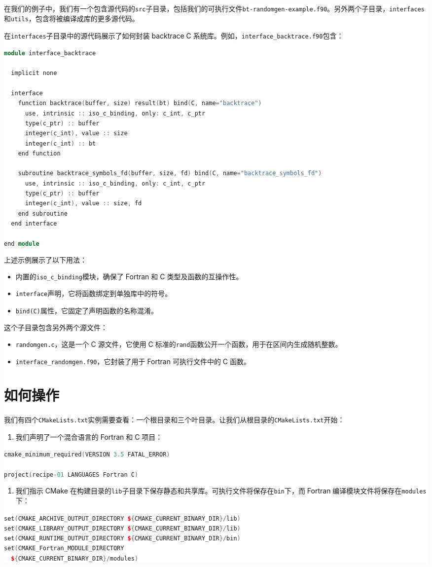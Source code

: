 在我们的例子中，我们有一个包含源代码的`src`子目录，包括我们的可执行文件`bt-randomgen-example.f90`。另外两个子目录，`interfaces`和`utils`，包含将被编译成库的更多源代码。

在`interfaces`子目录中的源代码展示了如何封装 backtrace C 系统库。例如，`interface_backtrace.f90`包含：

```cpp
module interface_backtrace

  implicit none

  interface
    function backtrace(buffer, size) result(bt) bind(C, name="backtrace")
      use, intrinsic :: iso_c_binding, only: c_int, c_ptr
      type(c_ptr) :: buffer
      integer(c_int), value :: size
      integer(c_int) :: bt
    end function

    subroutine backtrace_symbols_fd(buffer, size, fd) bind(C, name="backtrace_symbols_fd")
      use, intrinsic :: iso_c_binding, only: c_int, c_ptr
      type(c_ptr) :: buffer
      integer(c_int), value :: size, fd
    end subroutine
  end interface

end module
```

上述示例展示了以下用法：

+   内置的`iso_c_binding`模块，确保了 Fortran 和 C 类型及函数的互操作性。

+   `interface`声明，它将函数绑定到单独库中的符号。

+   `bind(C)`属性，它固定了声明函数的名称混淆。

这个子目录包含另外两个源文件：

+   `randomgen.c`，这是一个 C 源文件，它使用 C 标准的`rand`函数公开一个函数，用于在区间内生成随机整数。

+   `interface_randomgen.f90`，它封装了用于 Fortran 可执行文件中的 C 函数。

# 如何操作

我们有四个`CMakeLists.txt`实例需要查看：一个根目录和三个叶目录。让我们从根目录的`CMakeLists.txt`开始：

1.  我们声明了一个混合语言的 Fortran 和 C 项目：

```cpp
cmake_minimum_required(VERSION 3.5 FATAL_ERROR)

project(recipe-01 LANGUAGES Fortran C)
```

1.  我们指示 CMake 在构建目录的`lib`子目录下保存静态和共享库。可执行文件将保存在`bin`下，而 Fortran 编译模块文件将保存在`modules`下：

```cpp
set(CMAKE_ARCHIVE_OUTPUT_DIRECTORY ${CMAKE_CURRENT_BINARY_DIR}/lib)
set(CMAKE_LIBRARY_OUTPUT_DIRECTORY ${CMAKE_CURRENT_BINARY_DIR}/lib)
set(CMAKE_RUNTIME_OUTPUT_DIRECTORY ${CMAKE_CURRENT_BINARY_DIR}/bin)
set(CMAKE_Fortran_MODULE_DIRECTORY
  ${CMAKE_CURRENT_BINARY_DIR}/modules)
```
